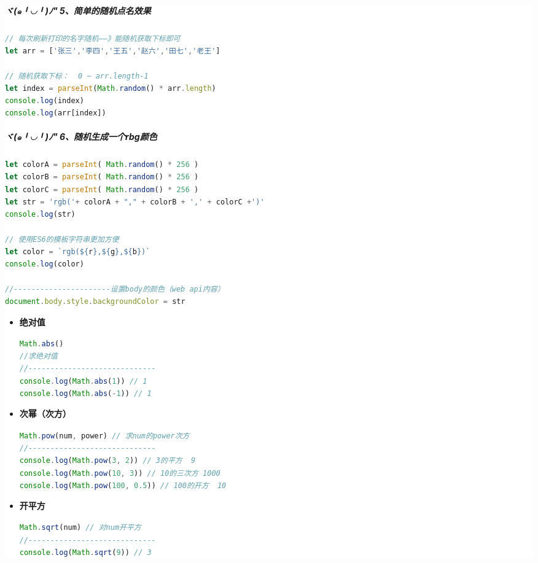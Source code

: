 

##### ヾ(๑╹◡╹)ﾉ" 5、简单的随机点名效果

```js
// 每次刷新打印的名字随机——》能随机获取下标即可
let arr = ['张三','李四','王五','赵六','田七','老王']

// 随机获取下标：  0 ~ arr.length-1
let index = parseInt(Math.random() * arr.length)
console.log(index)
console.log(arr[index])
```



##### ヾ(๑╹◡╹)ﾉ" 6、随机生成一个rbg颜色

```js
let colorA = parseInt( Math.random() * 256 )
let colorB = parseInt( Math.random() * 256 )
let colorC = parseInt( Math.random() * 256 )
let str = 'rgb('+ colorA + "," + colorB + ',' + colorC +')'
console.log(str)

// 使用ES6的模板字符串更加方便
let color = `rgb(${r},${g},${b})`
console.log(color)

//----------------------设置body的颜色（web api内容）
document.body.style.backgroundColor = str
```

- **绝对值**

  ```javascript
  Math.abs()
  //求绝对值
  //-----------------------------
  console.log(Math.abs(1)) // 1
  console.log(Math.abs(-1)) // 1
  ```

- **次幂（次方）**

  ```javascript
  Math.pow(num, power) // 求num的power次方
  //-----------------------------
  console.log(Math.pow(3, 2)) // 3的平方  9
  console.log(Math.pow(10, 3)) // 10的三次方 1000
  console.log(Math.pow(100, 0.5)) // 100的开方  10
  ```

- **开平方**

  ```js
  Math.sqrt(num) // 对num开平方
  //-----------------------------
  console.log(Math.sqrt(9)) // 3
  ```
